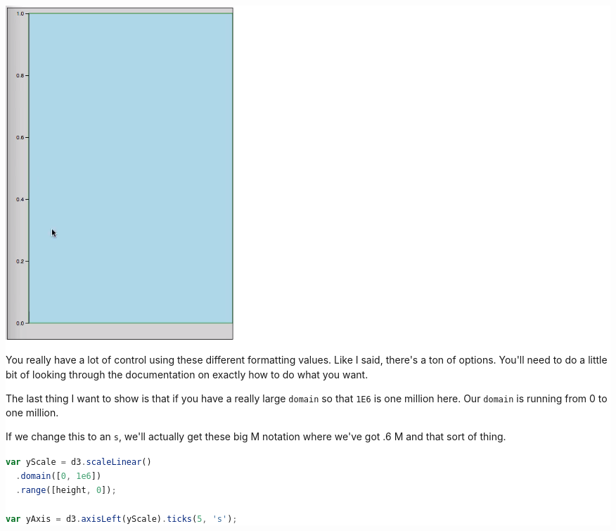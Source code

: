 ![1 Decimal](../images/d3-create-chart-axes-with-d3-v4-1-decimal.png)

You really have a lot of control using these different formatting values. Like I said, there's a ton of options. You'll need to do a little bit of looking through the documentation on exactly how to do what you want.

The last thing I want to show is that if you have a really large `domain` so that `1E6` is one million here. Our `domain` is running from 0 to one million. 

If we change this to an `s`, we'll actually get these big M notation where we've got .6 M and that sort of thing. 

```javascript
var yScale = d3.scaleLinear()
  .domain([0, 1e6])
  .range([height, 0]);

var yAxis = d3.axisLeft(yScale).ticks(5, 's');  
```
